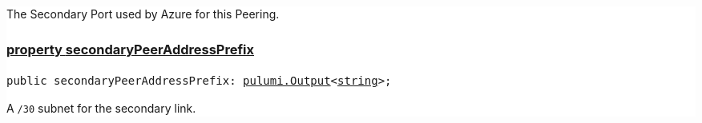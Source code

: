 The Secondary Port used by Azure for this Peering.

</div>
<h3 class="pdoc-member-header" id="ExpressRouteCircuitPeering-secondaryPeerAddressPrefix">
<a class="pdoc-child-name" href="https://github.com/pulumi/pulumi-azure/blob/master/sdk/nodejs/network/expressRouteCircuitPeering.ts#L101">property <b>secondaryPeerAddressPrefix</b></a>
</h3>
<div class="pdoc-member-contents" markdown="1">
<pre class="highlight"><span class='kd'>public </span>secondaryPeerAddressPrefix: <a href='https://pulumi.io/reference/pkg/nodejs/@pulumi/pulumi/#Output'>pulumi.Output</a>&lt;<span class='kd'><a href='https://developer.mozilla.org/en-US/docs/Web/JavaScript/Reference/Global_Objects/String'>string</a></span>&gt;;</pre>

A `/30` subnet for the secondary link.

</div>
